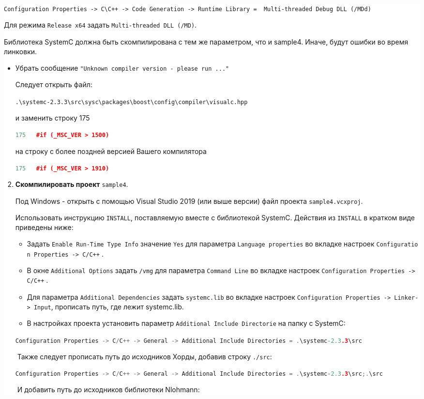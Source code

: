   ```
  Configuration Properties -> С\С++ -> Code Generation -> Runtime Library =  Multi-threaded Debug DLL (/MDd)
  ```

  Для режима `Release x64` задать `Multi-threaded DLL (/MD)`.

  Библиотека SystemC должна быть скомпилирована с тем же параметром, что и sample4. Иначе, будут ошибки во время линковки.

  

- Убрать сообщение `"Unknown compiler version - please run ..."`

  Следует открыть файл:

  `.\systemc-2.3.3\src\sysc\packages\boost\config\compiler\visualc.hpp`

  и заменить строку 175

  ```c++
  175   #if (_MSC_VER > 1500) 
  ```

  на строку с более поздней версией Вашего компилятора

  ```c++
  175   #if (_MSC_VER > 1910)
  ```

  

2. **Скомпилировать проект** `sample4`. 

   Под Windows - открыть с помощью Visual Studio 2019 (или выше версии) файл проекта `sample4.vcxproj`. 

   Использовать инструкцию `INSTALL`, поставляемую вместе с библиотекой SystemC. Действия из `INSTALL` в кратком виде приведены ниже:

   - Задать `Enable Run-Time Type Info` значение `Yes` для параметра `Language properties` во вкладке настроек `Configuration Properties -> С/С++` .

   - В окне `Additional Options` задать `/vmg` для параметра `Command Line` во вкладке настроек `Configuration Properties -> С/С++` .

   - Для параметра `Additional Dependencies` задать `systemc.lib` во вкладке настроек `Configuration Properties -> Linker-> Input`, прописать путь, где лежит systemc.lib.

   - В настройках проекта установить параметр `Additional Include Directorie` на папку с SystemC:

   ```c++
   Configuration Properties -> C/C++ -> General -> Additional Include Directories = .\systemc-2.3.3\src
   ```

   ​	Также следует прописать путь до исходников Хорды, добавив строку `./src`:

   ```c++
   Configuration Properties -> C/C++ -> General -> Additional Include Directories = .\systemc-2.3.3\src;.\src
   ```

   ​	И добавить путь до исходников библиотеки Nlohmann:
